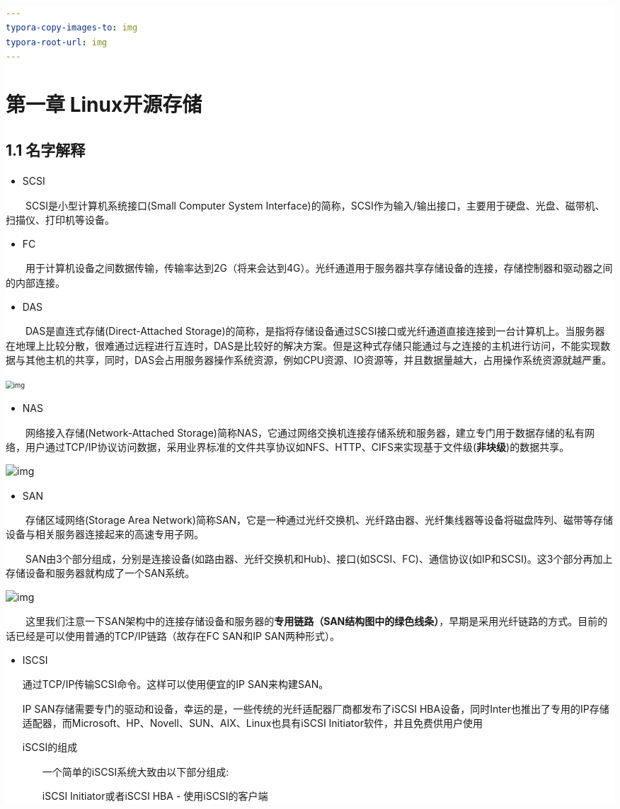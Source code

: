 ```yaml
---
typora-copy-images-to: img
typora-root-url: img
---
```


# 第一章 Linux开源存储

## 1.1 名字解释

* SCSI

　　SCSI是小型计算机系统接口(Small Computer System Interface)的简称，SCSI作为输入/输出接口，主要用于硬盘、光盘、磁带机、扫描仪、打印机等设备。

* FC

　　用于计算机设备之间数据传输，传输率达到2G（将来会达到4G）。光纤通道用于服务器共享存储设备的连接，存储控制器和驱动器之间的内部连接。

* DAS

　　DAS是直连式存储(Direct-Attached Storage)的简称，是指将存储设备通过SCSI接口或光纤通道直接连接到一台计算机上。当服务器在地理上比较分散，很难通过远程进行互连时，DAS是比较好的解决方案。但是这种式存储只能通过与之连接的主机进行访问，不能实现数据与其他主机的共享，同时，DAS会占用服务器操作系统资源，例如CPU资源、IO资源等，并且数据量越大，占用操作系统资源就越严重。

<img src="https://pic1.zhimg.com/80/v2-9c78245fa2d77d8afccd99f72466bec8_720w.jpg" alt="img" style="zoom:67%;" />

* NAS

　　网络接入存储(Network-Attached Storage)简称NAS，它通过网络交换机连接存储系统和服务器，建立专门用于数据存储的私有网络，用户通过TCP/IP协议访问数据，采用业界标准的文件共享协议如NFS、HTTP、CIFS来实现基于文件级(**非块级**)的数据共享。

![img](https://pic3.zhimg.com/80/v2-643d13048c7616c6ecd65f77ac4c4e9a_720w.jpg)

* SAN

　　存储区域网络(Storage Area Network)简称SAN，它是一种通过光纤交换机、光纤路由器、光纤集线器等设备将磁盘阵列、磁带等存储设备与相关服务器连接起来的高速专用子网。

　　SAN由3个部分组成，分别是连接设备(如路由器、光纤交换机和Hub)、接口(如SCSI、FC)、通信协议(如IP和SCSI)。这3个部分再加上存储设备和服务器就构成了一个SAN系统。

![img](https://pic4.zhimg.com/80/v2-5efda2f9626bc41a9f9dd19a3f575a3f_720w.jpg)

　　这里我们注意一下SAN架构中的连接存储设备和服务器的**专用链路（SAN结构图中的绿色线条）**，早期是采用光纤链路的方式。目前的话已经是可以使用普通的TCP/IP链路（故存在FC SAN和IP SAN两种形式）。

* ISCSI

  通过TCP/IP传输SCSI命令。这样可以使用便宜的IP SAN来构建SAN。

  IP SAN存储需要专门的驱动和设备，幸运的是，一些传统的光纤适配器厂商都发布了iSCSI HBA设备，同时Inter也推出了专用的IP存储适配器，而Microsoft、HP、Novell、SUN、AIX、Linux也具有iSCSI Initiator软件，并且免费供用户使用

  iSCSI的组成

  　　一个简单的iSCSI系统大致由以下部分组成:

  　　iSCSI Initiator或者iSCSI HBA - 使用iSCSI的客户端

